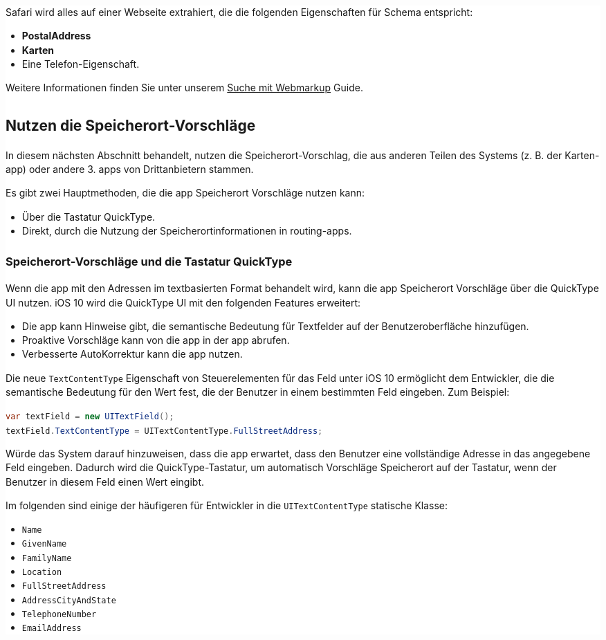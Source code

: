 Safari wird alles auf einer Webseite extrahiert, die die folgenden Eigenschaften für Schema entspricht:

- **PostalAddress**
- **Karten**
- Eine Telefon-Eigenschaft.

Weitere Informationen finden Sie unter unserem [Suche mit Webmarkup](~/ios/platform/search/web-markup.md) Guide.

## <a name="consuming-location-suggestions"></a>Nutzen die Speicherort-Vorschläge

In diesem nächsten Abschnitt behandelt, nutzen die Speicherort-Vorschlag, die aus anderen Teilen des Systems (z. B. der Karten-app) oder andere 3. apps von Drittanbietern stammen.

Es gibt zwei Hauptmethoden, die die app Speicherort Vorschläge nutzen kann:

- Über die Tastatur QuickType.
- Direkt, durch die Nutzung der Speicherortinformationen in routing-apps.

### <a name="location-suggestions-and-the-quicktype-keyboard"></a>Speicherort-Vorschläge und die Tastatur QuickType

Wenn die app mit den Adressen im textbasierten Format behandelt wird, kann die app Speicherort Vorschläge über die QuickType UI nutzen. iOS 10 wird die QuickType UI mit den folgenden Features erweitert:

- Die app kann Hinweise gibt, die semantische Bedeutung für Textfelder auf der Benutzeroberfläche hinzufügen.
- Proaktive Vorschläge kann von die app in der app abrufen.
- Verbesserte AutoKorrektur kann die app nutzen.

Die neue `TextContentType` Eigenschaft von Steuerelementen für das Feld unter iOS 10 ermöglicht dem Entwickler, die die semantische Bedeutung für den Wert fest, die der Benutzer in einem bestimmten Feld eingeben. Zum Beispiel:

```csharp
var textField = new UITextField();
textField.TextContentType = UITextContentType.FullStreetAddress;
```

Würde das System darauf hinzuweisen, dass die app erwartet, dass den Benutzer eine vollständige Adresse in das angegebene Feld eingeben. Dadurch wird die QuickType-Tastatur, um automatisch Vorschläge Speicherort auf der Tastatur, wenn der Benutzer in diesem Feld einen Wert eingibt.

Im folgenden sind einige der häufigeren für Entwickler in die `UITextContentType` statische Klasse:

* `Name`
* `GivenName`
* `FamilyName`
* `Location`
* `FullStreetAddress`
* `AddressCityAndState`
* `TelephoneNumber`
* `EmailAddress`
